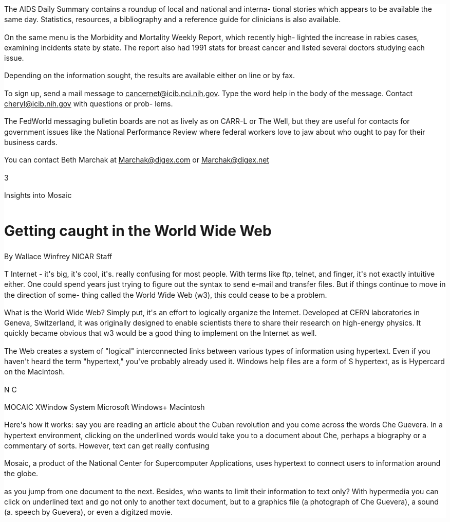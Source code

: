 The AIDS Daily Summary contains a roundup of local and national and interna- tional stories which appears to be available the same day. Statistics, resources, a bibliography and a reference guide for clinicians is also available. 

On the same menu is the Morbidity and Mortality Weekly Report, which recently high- lighted the increase in rabies cases, examining incidents state by state. The report also had 1991 stats for breast cancer and listed several doctors studying each issue. 

Depending on the information sought, the results are available either on line or by fax. 

To sign up, send a mail message to cancernet@icib.nci.nih.gov. Type the word help in the body of the message. Contact cheryl@icib.nih.gov with questions or prob- lems. 

The FedWorld messaging bulletin boards are not as lively as on CARR-L or The Well, but they are useful for contacts for government issues like the National Performance Review where federal workers love to jaw about who ought to pay for their business cards. 

You can contact Beth Marchak at Marchak@digex.com or Marchak@digex.net 

3


Insights into Mosaic 

# Getting caught in the World Wide Web 

By Wallace Winfrey NICAR Staff 

T Internet - it's big, it's cool, it's. really confusing for most people. With terms like ftp, telnet, and finger, it's not exactly intuitive either. One could spend years just trying to figure out the syntax to send e-mail and transfer files. But if things continue to move in the direction of some- thing called the World Wide Web (w3), this could cease to be a problem. 

What is the World Wide Web? Simply put, it's an effort to logically organize the Internet. Developed at CERN laboratories in Geneva, Switzerland, it was originally designed to enable scientists there to share their research on high-energy physics. It quickly became obvious that w3 would be a good thing to implement on the Internet as well. 

The Web creates a system of "logical" interconnected links between various types of information using hypertext. Even if you haven't heard the term "hypertext," you've probably already used it. Windows help files are a form of S hypertext, as is Hypercard on the Macintosh. 

N
C

MOCAIC
 XWindow System Microsoft Windows+ Macintosh


Here's how it works: say you are reading an article about the Cuban revolution and you come across the words Che Guevera. In a hypertext environment, clicking on the underlined words would take you to a document about Che, perhaps a biography or a commentary of sorts. However, text can get really confusing 

Mosaic, a product of the National Center for Supercomputer Applications, uses hypertext to connect users to information around the globe. 

as you jump from one document to the next. Besides, who wants to limit their information to text only? With hypermedia you can click on underlined text and go not only to another text document, but to a graphics file (a photograph of Che Guevera), a sound (a. speech by Guevera), or even a digitzed movie. 
